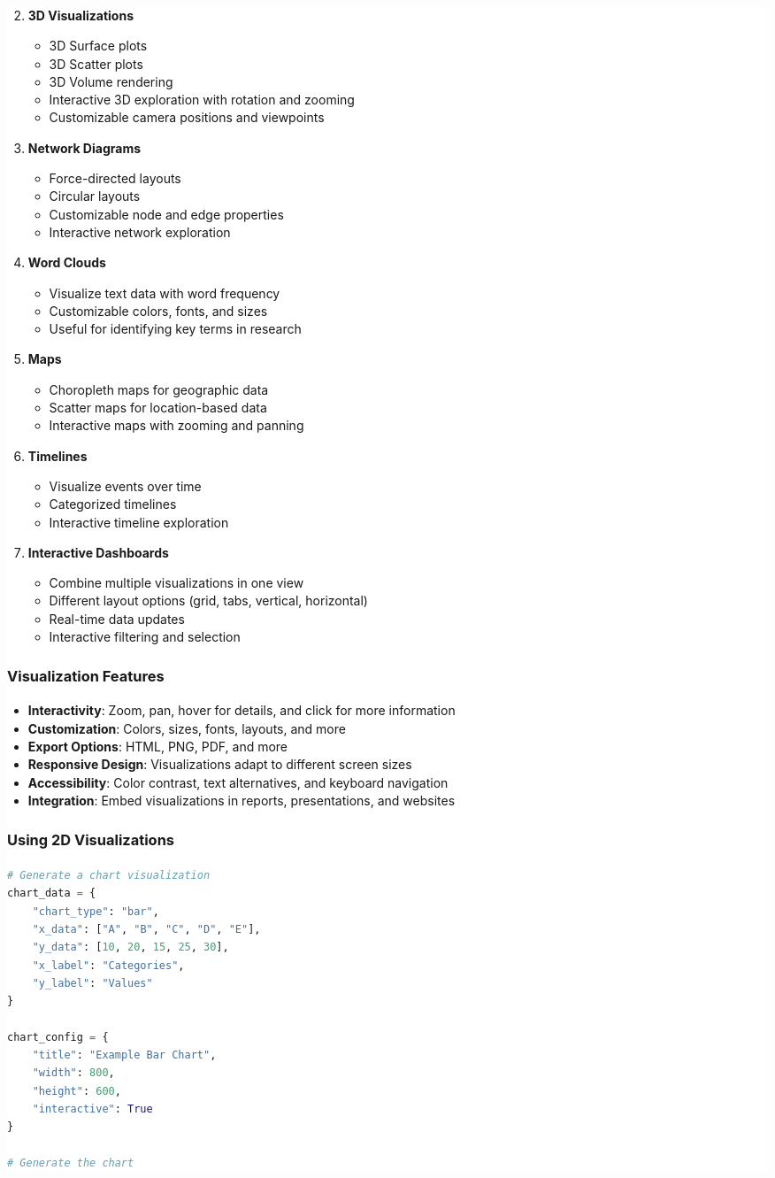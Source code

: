 2. **3D Visualizations**

   - 3D Surface plots
   - 3D Scatter plots
   - 3D Volume rendering
   - Interactive 3D exploration with rotation and zooming
   - Customizable camera positions and viewpoints

3. **Network Diagrams**

   - Force-directed layouts
   - Circular layouts
   - Customizable node and edge properties
   - Interactive network exploration

4. **Word Clouds**

   - Visualize text data with word frequency
   - Customizable colors, fonts, and sizes
   - Useful for identifying key terms in research

5. **Maps**

   - Choropleth maps for geographic data
   - Scatter maps for location-based data
   - Interactive maps with zooming and panning

6. **Timelines**

   - Visualize events over time
   - Categorized timelines
   - Interactive timeline exploration

7. **Interactive Dashboards**

   - Combine multiple visualizations in one view
   - Different layout options (grid, tabs, vertical, horizontal)
   - Real-time data updates
   - Interactive filtering and selection

### Visualization Features

- **Interactivity**: Zoom, pan, hover for details, and click for more information
- **Customization**: Colors, sizes, fonts, layouts, and more
- **Export Options**: HTML, PNG, PDF, and more
- **Responsive Design**: Visualizations adapt to different screen sizes
- **Accessibility**: Color contrast, text alternatives, and keyboard navigation
- **Integration**: Embed visualizations in reports, presentations, and websites

### Using 2D Visualizations

```python
# Generate a chart visualization
chart_data = {
    "chart_type": "bar",
    "x_data": ["A", "B", "C", "D", "E"],
    "y_data": [10, 20, 15, 25, 30],
    "x_label": "Categories",
    "y_label": "Values"
}

chart_config = {
    "title": "Example Bar Chart",
    "width": 800,
    "height": 600,
    "interactive": True
}

# Generate the chart
```